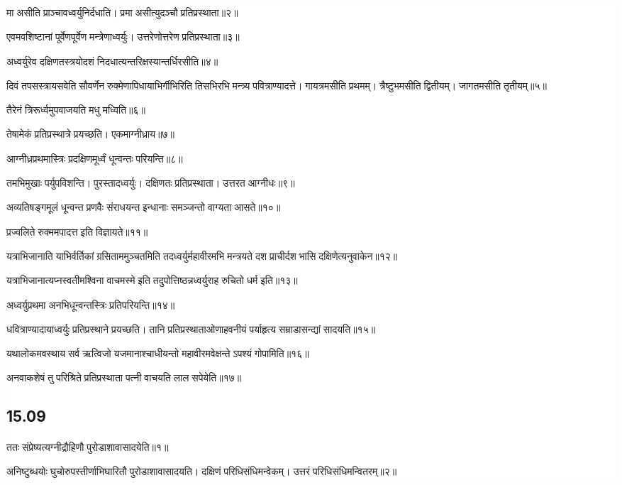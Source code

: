 


मा असीति प्राञ्चावध्वर्युनिर्दधाति। प्रमा असीत्युदञ्चौ प्रतिप्रस्थाता॥२॥


एवमवशिष्टानां पूर्वेणपूर्वेण मन्त्रेणाध्वर्युः। उत्तरेणोत्तरेण प्रतिप्रस्थाता॥३॥



अध्वर्युरेव दक्षिणतस्त्रयोदशं निदधात्यन्तरिक्षस्यान्तर्धिरसीति॥४॥


दिवं तपसस्त्रायसवेति सौवर्णेन रुक्मेणापिधायाभिर्गीभिरिति तिसभिरभि मन्त्र्य पवित्राण्यादत्ते। गायत्रमसीति प्रथमम्। त्रैष्टुभमसीति द्वितीयम्। जागतमसीति तृतीयम्॥५॥



तैरेनं त्रिरूर्ध्वमुपवाजयति मधु मध्विति॥६॥


तेषामेकं प्रतिप्रस्थात्रे प्रयच्छति। एकमाग्नीध्राय॥७॥



आग्नीध्रप्रथमास्त्रिः प्रदक्षिणमूर्ध्वं धून्वन्तः परियन्ति॥८॥


तमभिमुखाः पर्युपविशन्ति। पुरस्तादध्वर्युः। दक्षिणतः प्रतिप्रस्थाता। उत्तरत आग्नीधः॥९॥


अव्यतिषङ्गमूलं धून्वन्त प्रणवैः संराधयन्त इन्धानाः समञ्जन्तो वाग्यता आसते॥१०॥ 


प्रज्वलिते रुक्ममपादत्त इति विज्ञायते॥११॥



यत्राभिजानाति याभिर्वर्तिकां ग्रसिताममुञ्चतमिति तदध्वर्युर्महावीरमभि मन्त्रयते दश प्राचीर्दश भासि दक्षिणेत्यनुवाकेन॥१२॥


यत्राभिजानात्यप्नस्वतीमश्विना वाचमस्मे इति तदुपोत्तिष्ठन्नध्वर्युराह रुचितो धर्म इति॥१३॥


अध्वर्युप्रथमा अनभिधून्वन्तस्त्रिः प्रतिपरियन्ति॥१४॥



धवित्राण्यादायाध्वर्युः प्रतिप्रस्थाने प्रयच्छति। तानि प्रतिप्रस्थाताओणाहवनीयं पर्याहृत्य सम्राडासन्द्यां सादयति॥१५॥



यथालोकमवस्थाय सर्व ऋत्विजो यजमानाश्चाधीयन्तो महावीरमवेक्षन्ते ऽपश्यं गोपामिति॥१६॥ 


अनवाकशेषं तु परिश्रिते प्रतिप्रस्थाता पत्नी वाचयति लाल सपेयेति॥१७॥


## 15.09


ततः संप्रेष्यत्यग्नीद्रौहिणौ पुरोडाशावासादयेति॥१॥



अनिष्टुब्धयोः घुचोरुपस्तीर्णाभिघारितौ पुरोडाशावासादयति। दक्षिणं परिधिसंधिमन्वेकम्। उत्तरं परिधिसंधिमन्वितरम्॥२॥


